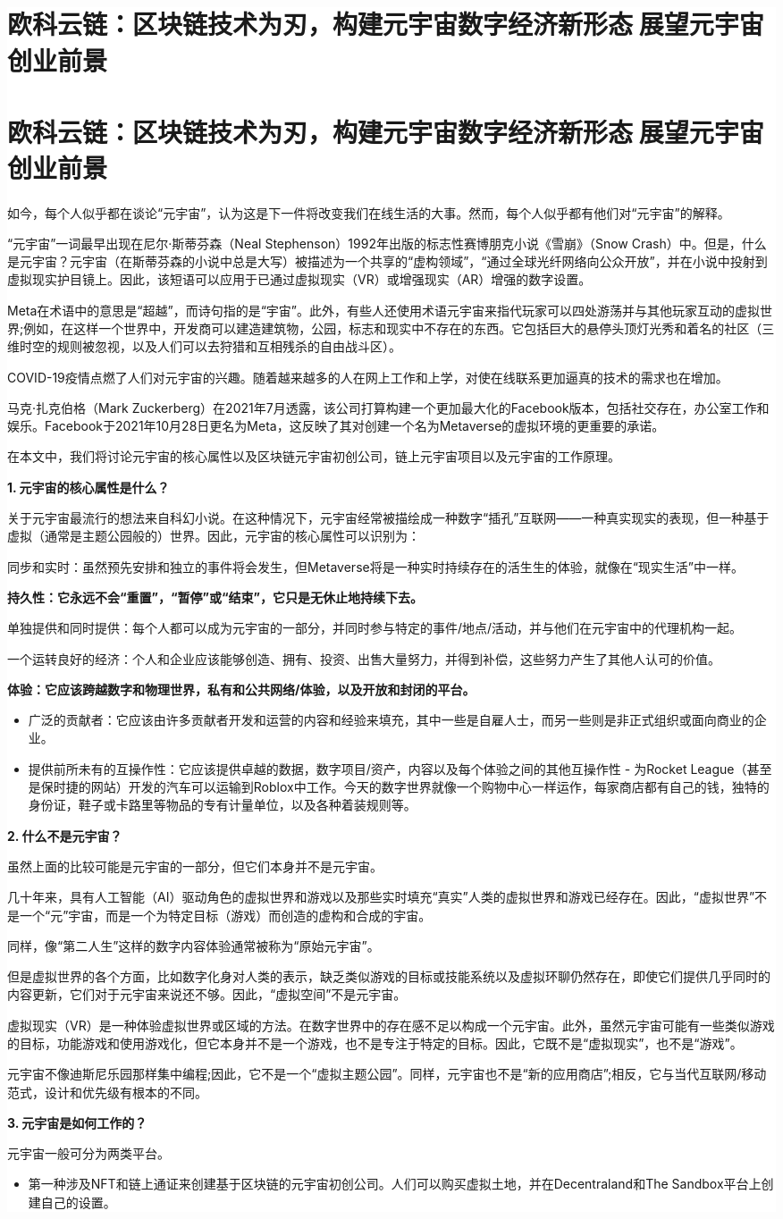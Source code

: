 # 欧科云链：区块链技术为刃，构建元宇宙数字经济新形态 展望元宇宙创业前景


# 欧科云链：区块链技术为刃，构建元宇宙数字经济新形态 展望元宇宙创业前景

如今，每个人似乎都在谈论“元宇宙”，认为这是下一件将改变我们在线生活的大事。然而，每个人似乎都有他们对“元宇宙”的解释。

“元宇宙”一词最早出现在尼尔·斯蒂芬森（Neal Stephenson）1992年出版的标志性赛博朋克小说《雪崩》（Snow Crash）中。但是，什么是元宇宙？元宇宙（在斯蒂芬森的小说中总是大写）被描述为一个共享的“虚构领域”，“通过全球光纤网络向公众开放”，并在小说中投射到虚拟现实护目镜上。因此，该短语可以应用于已通过虚拟现实（VR）或增强现实（AR）增强的数字设置。

Meta在术语中的意思是“超越”，而诗句指的是“宇宙”。此外，有些人还使用术语元宇宙来指代玩家可以四处游荡并与其他玩家互动的虚拟世界;例如，在这样一个世界中，开发商可以建造建筑物，公园，标志和现实中不存在的东西。它包括巨大的悬停头顶灯光秀和着名的社区（三维时空的规则被忽视，以及人们可以去狩猎和互相残杀的自由战斗区）。

COVID-19疫情点燃了人们对元宇宙的兴趣。随着越来越多的人在网上工作和上学，对使在线联系更加逼真的技术的需求也在增加。

马克·扎克伯格（Mark Zuckerberg）在2021年7月透露，该公司打算构建一个更加最大化的Facebook版本，包括社交存在，办公室工作和娱乐。Facebook于2021年10月28日更名为Meta，这反映了其对创建一个名为Metaverse的虚拟环境的更重要的承诺。

在本文中，我们将讨论元宇宙的核心属性以及区块链元宇宙初创公司，链上元宇宙项目以及元宇宙的工作原理。

**1. 元宇宙的核心属性是什么？**

关于元宇宙最流行的想法来自科幻小说。在这种情况下，元宇宙经常被描绘成一种数字“插孔”互联网——一种真实现实的表现，但一种基于虚拟（通常是主题公园般的）世界。因此，元宇宙的核心属性可以识别为：

同步和实时：虽然预先安排和独立的事件将会发生，但Metaverse将是一种实时持续存在的活生生的体验，就像在“现实生活”中一样。

**持久性：它永远不会“重置”，“暂停”或“结束”，它只是无休止地持续下去。**

单独提供和同时提供：每个人都可以成为元宇宙的一部分，并同时参与特定的事件/地点/活动，并与他们在元宇宙中的代理机构一起。

一个运转良好的经济：个人和企业应该能够创造、拥有、投资、出售大量努力，并得到补偿，这些努力产生了其他人认可的价值。

**体验：它应该跨越数字和物理世界，私有和公共网络/体验，以及开放和封闭的平台。**

- 广泛的贡献者：它应该由许多贡献者开发和运营的内容和经验来填充，其中一些是自雇人士，而另一些则是非正式组织或面向商业的企业。

- 提供前所未有的互操作性：它应该提供卓越的数据，数字项目/资产，内容以及每个体验之间的其他互操作性 - 为Rocket League（甚至是保时捷的网站）开发的汽车可以运输到Roblox中工作。今天的数字世界就像一个购物中心一样运作，每家商店都有自己的钱，独特的身份证，鞋子或卡路里等物品的专有计量单位，以及各种着装规则等。

**2. 什么不是元宇宙？**

虽然上面的比较可能是元宇宙的一部分，但它们本身并不是元宇宙。

几十年来，具有人工智能（AI）驱动角色的虚拟世界和游戏以及那些实时填充“真实”人类的虚拟世界和游戏已经存在。因此，“虚拟世界”不是一个“元”宇宙，而是一个为特定目标（游戏）而创造的虚构和合成的宇宙。

同样，像“第二人生”这样的数字内容体验通常被称为“原始元宇宙”。

但是虚拟世界的各个方面，比如数字化身对人类的表示，缺乏类似游戏的目标或技能系统以及虚拟环聊仍然存在，即使它们提供几乎同时的内容更新，它们对于元宇宙来说还不够。因此，“虚拟空间”不是元宇宙。

虚拟现实（VR）是一种体验虚拟世界或区域的方法。在数字世界中的存在感不足以构成一个元宇宙。此外，虽然元宇宙可能有一些类似游戏的目标，功能游戏和使用游戏化，但它本身并不是一个游戏，也不是专注于特定的目标。因此，它既不是“虚拟现实”，也不是“游戏”。

元宇宙不像迪斯尼乐园那样集中编程;因此，它不是一个“虚拟主题公园”。同样，元宇宙也不是“新的应用商店”;相反，它与当代互联网/移动范式，设计和优先级有根本的不同。

**3. 元宇宙是如何工作的？**

元宇宙一般可分为两类平台。

- 第一种涉及NFT和链上通证来创建基于区块链的元宇宙初创公司。人们可以购买虚拟土地，并在Decentraland和The Sandbox平台上创建自己的设置。
